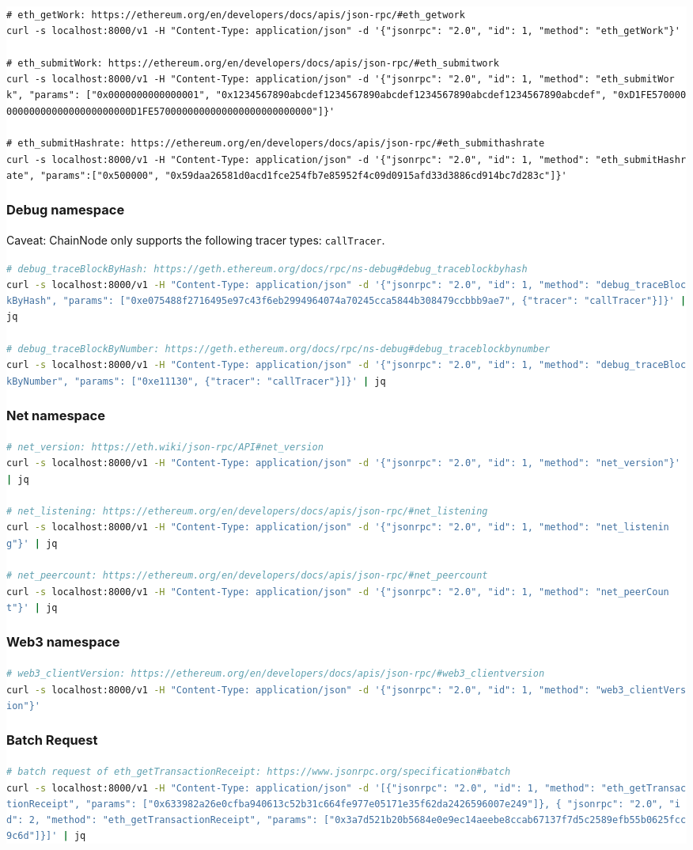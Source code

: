 ```shell
# eth_getWork: https://ethereum.org/en/developers/docs/apis/json-rpc/#eth_getwork
curl -s localhost:8000/v1 -H "Content-Type: application/json" -d '{"jsonrpc": "2.0", "id": 1, "method": "eth_getWork"}'

# eth_submitWork: https://ethereum.org/en/developers/docs/apis/json-rpc/#eth_submitwork
curl -s localhost:8000/v1 -H "Content-Type: application/json" -d '{"jsonrpc": "2.0", "id": 1, "method": "eth_submitWork", "params": ["0x0000000000000001", "0x1234567890abcdef1234567890abcdef1234567890abcdef1234567890abcdef", "0xD1FE5700000000000000000000000000D1FE5700000000000000000000000000"]}'

# eth_submitHashrate: https://ethereum.org/en/developers/docs/apis/json-rpc/#eth_submithashrate
curl -s localhost:8000/v1 -H "Content-Type: application/json" -d '{"jsonrpc": "2.0", "id": 1, "method": "eth_submitHashrate", "params":["0x500000", "0x59daa26581d0acd1fce254fb7e85952f4c09d0915afd33d3886cd914bc7d283c"]}'
```

### Debug namespace
Caveat: ChainNode only supports the following tracer types: `callTracer`.

```bash
# debug_traceBlockByHash: https://geth.ethereum.org/docs/rpc/ns-debug#debug_traceblockbyhash
curl -s localhost:8000/v1 -H "Content-Type: application/json" -d '{"jsonrpc": "2.0", "id": 1, "method": "debug_traceBlockByHash", "params": ["0xe075488f2716495e97c43f6eb2994964074a70245cca5844b308479ccbbb9ae7", {"tracer": "callTracer"}]}' | jq

# debug_traceBlockByNumber: https://geth.ethereum.org/docs/rpc/ns-debug#debug_traceblockbynumber
curl -s localhost:8000/v1 -H "Content-Type: application/json" -d '{"jsonrpc": "2.0", "id": 1, "method": "debug_traceBlockByNumber", "params": ["0xe11130", {"tracer": "callTracer"}]}' | jq
```

### Net namespace
```bash
# net_version: https://eth.wiki/json-rpc/API#net_version
curl -s localhost:8000/v1 -H "Content-Type: application/json" -d '{"jsonrpc": "2.0", "id": 1, "method": "net_version"}' | jq

# net_listening: https://ethereum.org/en/developers/docs/apis/json-rpc/#net_listening
curl -s localhost:8000/v1 -H "Content-Type: application/json" -d '{"jsonrpc": "2.0", "id": 1, "method": "net_listening"}' | jq

# net_peercount: https://ethereum.org/en/developers/docs/apis/json-rpc/#net_peercount
curl -s localhost:8000/v1 -H "Content-Type: application/json" -d '{"jsonrpc": "2.0", "id": 1, "method": "net_peerCount"}' | jq
```

### Web3 namespace
```bash
# web3_clientVersion: https://ethereum.org/en/developers/docs/apis/json-rpc/#web3_clientversion
curl -s localhost:8000/v1 -H "Content-Type: application/json" -d '{"jsonrpc": "2.0", "id": 1, "method": "web3_clientVersion"}'
```

### Batch Request
```bash
# batch request of eth_getTransactionReceipt: https://www.jsonrpc.org/specification#batch
curl -s localhost:8000/v1 -H "Content-Type: application/json" -d '[{"jsonrpc": "2.0", "id": 1, "method": "eth_getTransactionReceipt", "params": ["0x633982a26e0cfba940613c52b31c664fe977e05171e35f62da2426596007e249"]}, { "jsonrpc": "2.0", "id": 2, "method": "eth_getTransactionReceipt", "params": ["0x3a7d521b20b5684e0e9ec14aeebe8ccab67137f7d5c2589efb55b0625fcc9c6d"]}]' | jq
```
